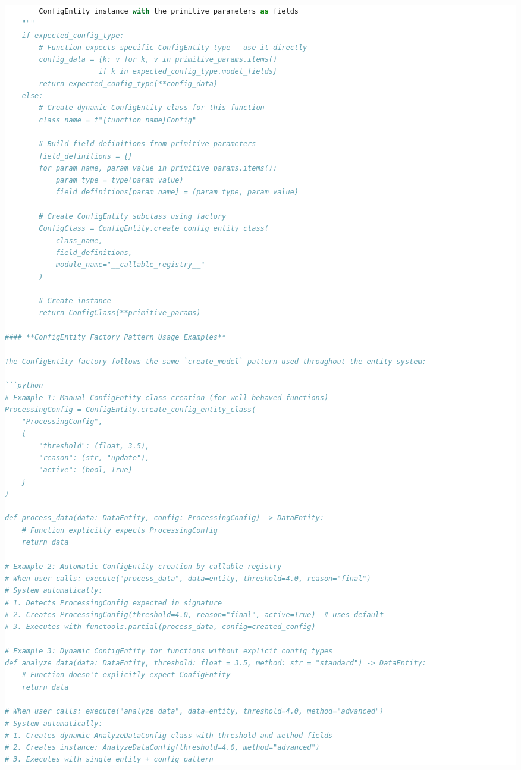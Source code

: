 ```python
        ConfigEntity instance with the primitive parameters as fields
    """
    if expected_config_type:
        # Function expects specific ConfigEntity type - use it directly
        config_data = {k: v for k, v in primitive_params.items() 
                      if k in expected_config_type.model_fields}
        return expected_config_type(**config_data)
    else:
        # Create dynamic ConfigEntity class for this function
        class_name = f"{function_name}Config"
        
        # Build field definitions from primitive parameters
        field_definitions = {}
        for param_name, param_value in primitive_params.items():
            param_type = type(param_value)
            field_definitions[param_name] = (param_type, param_value)
        
        # Create ConfigEntity subclass using factory
        ConfigClass = ConfigEntity.create_config_entity_class(
            class_name,
            field_definitions,
            module_name="__callable_registry__"
        )
        
        # Create instance
        return ConfigClass(**primitive_params)

#### **ConfigEntity Factory Pattern Usage Examples**

The ConfigEntity factory follows the same `create_model` pattern used throughout the entity system:

```python
# Example 1: Manual ConfigEntity class creation (for well-behaved functions)
ProcessingConfig = ConfigEntity.create_config_entity_class(
    "ProcessingConfig",
    {
        "threshold": (float, 3.5),
        "reason": (str, "update"), 
        "active": (bool, True)
    }
)

def process_data(data: DataEntity, config: ProcessingConfig) -> DataEntity:
    # Function explicitly expects ProcessingConfig
    return data

# Example 2: Automatic ConfigEntity creation by callable registry
# When user calls: execute("process_data", data=entity, threshold=4.0, reason="final")
# System automatically:
# 1. Detects ProcessingConfig expected in signature
# 2. Creates ProcessingConfig(threshold=4.0, reason="final", active=True)  # uses default
# 3. Executes with functools.partial(process_data, config=created_config)

# Example 3: Dynamic ConfigEntity for functions without explicit config types
def analyze_data(data: DataEntity, threshold: float = 3.5, method: str = "standard") -> DataEntity:
    # Function doesn't explicitly expect ConfigEntity
    return data

# When user calls: execute("analyze_data", data=entity, threshold=4.0, method="advanced")
# System automatically:
# 1. Creates dynamic AnalyzeDataConfig class with threshold and method fields
# 2. Creates instance: AnalyzeDataConfig(threshold=4.0, method="advanced")
# 3. Executes with single entity + config pattern
```